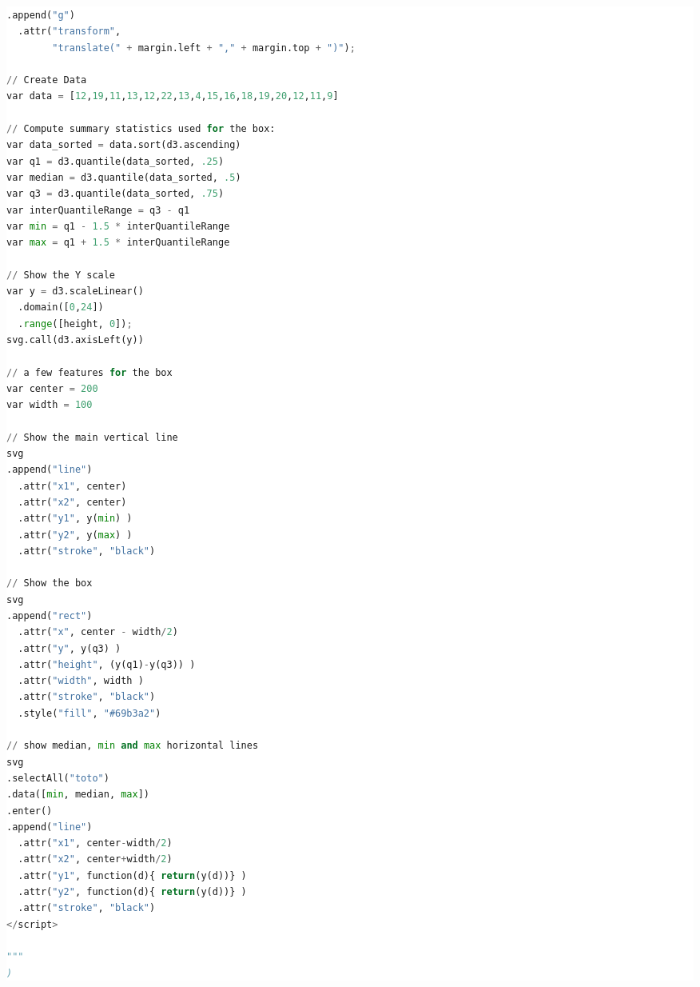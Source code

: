 ```python
.append("g")
  .attr("transform",
        "translate(" + margin.left + "," + margin.top + ")");

// Create Data
var data = [12,19,11,13,12,22,13,4,15,16,18,19,20,12,11,9]

// Compute summary statistics used for the box:
var data_sorted = data.sort(d3.ascending)
var q1 = d3.quantile(data_sorted, .25)
var median = d3.quantile(data_sorted, .5)
var q3 = d3.quantile(data_sorted, .75)
var interQuantileRange = q3 - q1
var min = q1 - 1.5 * interQuantileRange
var max = q1 + 1.5 * interQuantileRange

// Show the Y scale
var y = d3.scaleLinear()
  .domain([0,24])
  .range([height, 0]);
svg.call(d3.axisLeft(y))

// a few features for the box
var center = 200
var width = 100

// Show the main vertical line
svg
.append("line")
  .attr("x1", center)
  .attr("x2", center)
  .attr("y1", y(min) )
  .attr("y2", y(max) )
  .attr("stroke", "black")

// Show the box
svg
.append("rect")
  .attr("x", center - width/2)
  .attr("y", y(q3) )
  .attr("height", (y(q1)-y(q3)) )
  .attr("width", width )
  .attr("stroke", "black")
  .style("fill", "#69b3a2")

// show median, min and max horizontal lines
svg
.selectAll("toto")
.data([min, median, max])
.enter()
.append("line")
  .attr("x1", center-width/2)
  .attr("x2", center+width/2)
  .attr("y1", function(d){ return(y(d))} )
  .attr("y2", function(d){ return(y(d))} )
  .attr("stroke", "black")
</script>

"""
)

```
